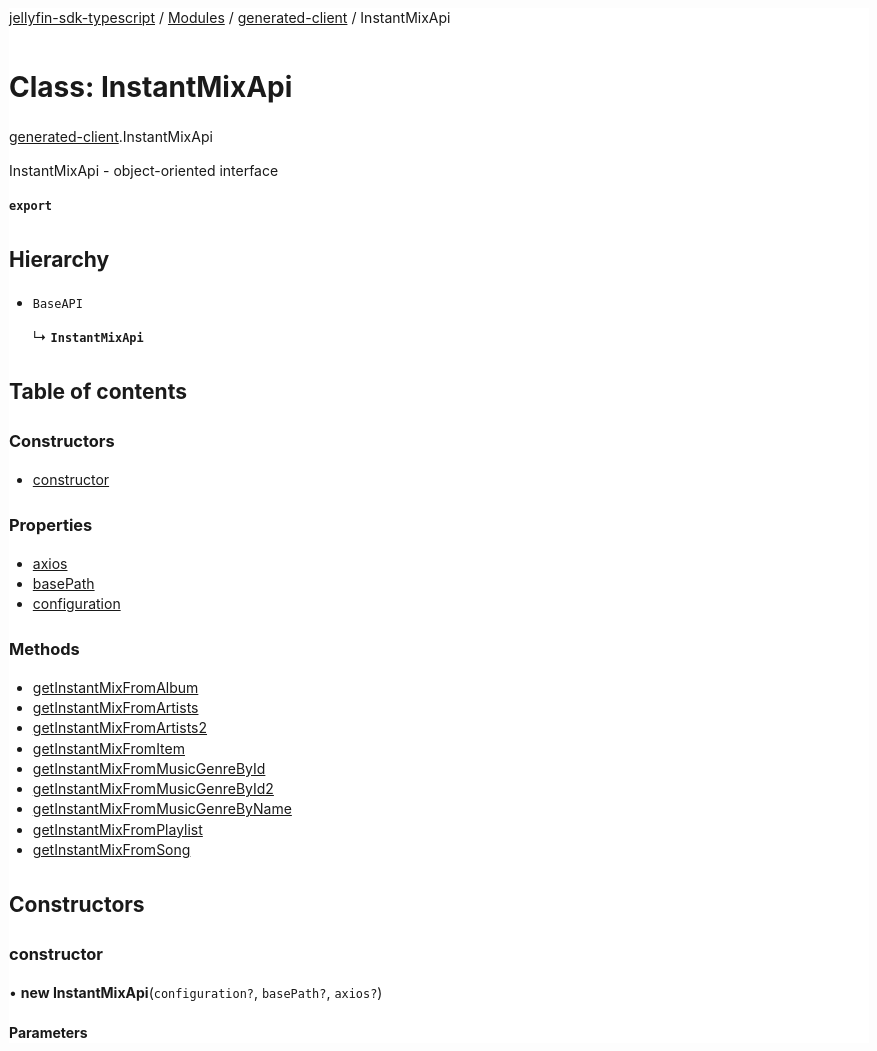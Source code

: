[jellyfin-sdk-typescript](../README.md) / [Modules](../modules.md) / [generated-client](../modules/generated_client.md) / InstantMixApi

# Class: InstantMixApi

[generated-client](../modules/generated_client.md).InstantMixApi

InstantMixApi - object-oriented interface

**`export`**

## Hierarchy

- `BaseAPI`

  ↳ **`InstantMixApi`**

## Table of contents

### Constructors

- [constructor](generated_client.InstantMixApi.md#constructor)

### Properties

- [axios](generated_client.InstantMixApi.md#axios)
- [basePath](generated_client.InstantMixApi.md#basepath)
- [configuration](generated_client.InstantMixApi.md#configuration)

### Methods

- [getInstantMixFromAlbum](generated_client.InstantMixApi.md#getinstantmixfromalbum)
- [getInstantMixFromArtists](generated_client.InstantMixApi.md#getinstantmixfromartists)
- [getInstantMixFromArtists2](generated_client.InstantMixApi.md#getinstantmixfromartists2)
- [getInstantMixFromItem](generated_client.InstantMixApi.md#getinstantmixfromitem)
- [getInstantMixFromMusicGenreById](generated_client.InstantMixApi.md#getinstantmixfrommusicgenrebyid)
- [getInstantMixFromMusicGenreById2](generated_client.InstantMixApi.md#getinstantmixfrommusicgenrebyid2)
- [getInstantMixFromMusicGenreByName](generated_client.InstantMixApi.md#getinstantmixfrommusicgenrebyname)
- [getInstantMixFromPlaylist](generated_client.InstantMixApi.md#getinstantmixfromplaylist)
- [getInstantMixFromSong](generated_client.InstantMixApi.md#getinstantmixfromsong)

## Constructors

### constructor

• **new InstantMixApi**(`configuration?`, `basePath?`, `axios?`)

#### Parameters
